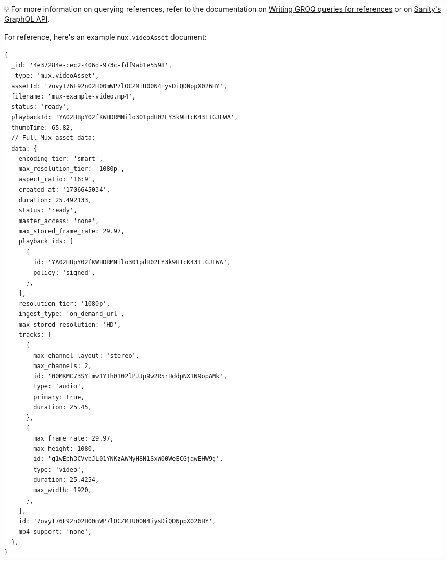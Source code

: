 💡 For more information on querying references, refer to the documentation on [Writing GROQ queries for references](https://www.sanity.io/docs/reference-type#96b949753900) or on [Sanity's GraphQL API](https://www.sanity.io/docs/graphql).

For reference, here's an example `mux.videoAsset` document:

```json5
{
  _id: '4e37284e-cec2-406d-973c-fdf9ab1e5598',
  _type: 'mux.videoAsset',
  assetId: '7ovyI76F92n02H00mWP7lOCZMIU00N4iysDiQDNppX026HY',
  filename: 'mux-example-video.mp4',
  status: 'ready',
  playbackId: 'YA02HBpY02fKWHDRMNilo301pdH02LY3k9HTcK43ItGJLWA',
  thumbTime: 65.82,
  // Full Mux asset data:
  data: {
    encoding_tier: 'smart',
    max_resolution_tier: '1080p',
    aspect_ratio: '16:9',
    created_at: '1706645034',
    duration: 25.492133,
    status: 'ready',
    master_access: 'none',
    max_stored_frame_rate: 29.97,
    playback_ids: [
      {
        id: 'YA02HBpY02fKWHDRMNilo301pdH02LY3k9HTcK43ItGJLWA',
        policy: 'signed',
      },
    ],
    resolution_tier: '1080p',
    ingest_type: 'on_demand_url',
    max_stored_resolution: 'HD',
    tracks: [
      {
        max_channel_layout: 'stereo',
        max_channels: 2,
        id: '00MKMC73SYimw1YTh0102lPJJp9w2R5rHddpNX1N9opAMk',
        type: 'audio',
        primary: true,
        duration: 25.45,
      },
      {
        max_frame_rate: 29.97,
        max_height: 1080,
        id: 'g1wEph3CVvbJL01YNKzAWMyH8N1SxW00WeECGjqwEHW9g',
        type: 'video',
        duration: 25.4254,
        max_width: 1920,
      },
    ],
    id: '7ovyI76F92n02H00mWP7lOCZMIU00N4iysDiQDNppX026HY',
    mp4_support: 'none',
  },
}
```
